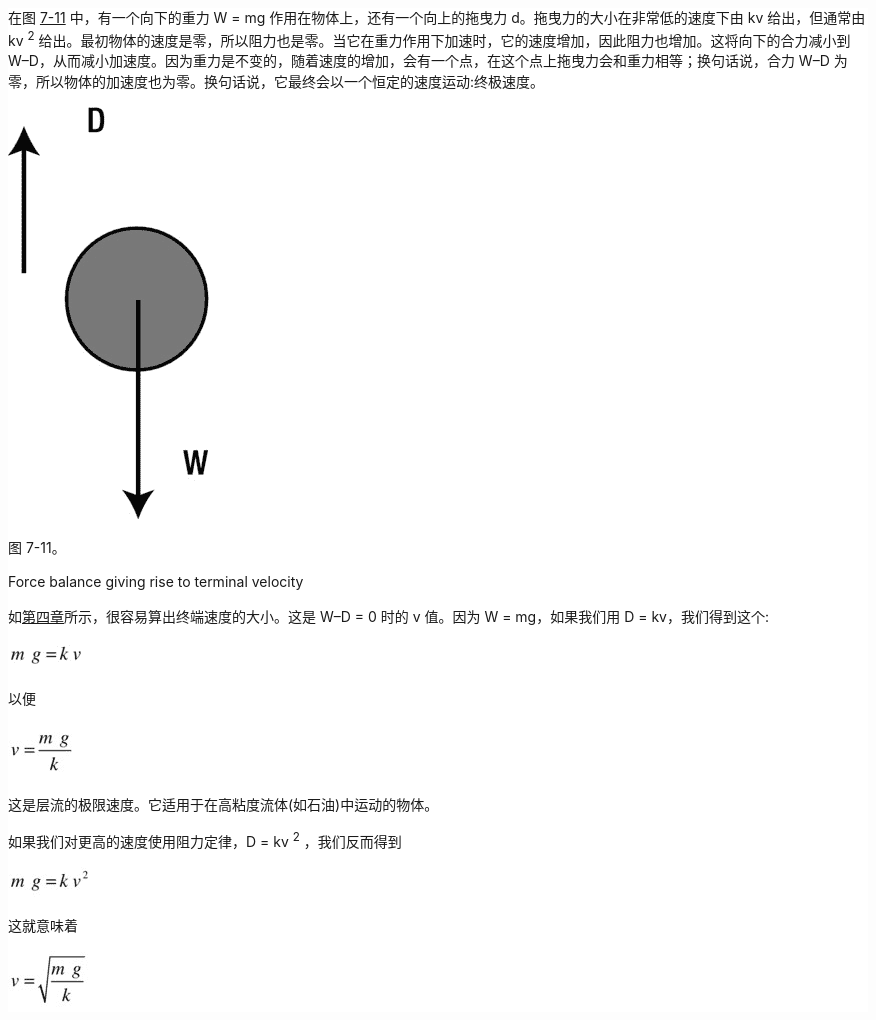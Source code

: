 在图 [7-11](#Fig11) 中，有一个向下的重力 W = mg 作用在物体上，还有一个向上的拖曳力 d。拖曳力的大小在非常低的速度下由 kv 给出，但通常由 kv <sup>2</sup> 给出。最初物体的速度是零，所以阻力也是零。当它在重力作用下加速时，它的速度增加，因此阻力也增加。这将向下的合力减小到 W–D，从而减小加速度。因为重力是不变的，随着速度的增加，会有一个点，在这个点上拖曳力会和重力相等；换句话说，合力 W–D 为零，所以物体的加速度也为零。换句话说，它最终会以一个恒定的速度运动:终极速度。

![A978-1-4302-6338-8_7_Fig11_HTML.jpg](img/A978-1-4302-6338-8_7_Fig11_HTML.jpg)

图 7-11。

Force balance giving rise to terminal velocity

如[第四章](04.html)所示，很容易算出终端速度的大小。这是 W–D = 0 时的 v 值。因为 W = mg，如果我们用 D = kv，我们得到这个:

![A978-1-4302-6338-8_7_Fignn_HTML.jpg](img/A978-1-4302-6338-8_7_Fignn_HTML.jpg)

以便

![A978-1-4302-6338-8_7_Figoo_HTML.jpg](img/A978-1-4302-6338-8_7_Figoo_HTML.jpg)

这是层流的极限速度。它适用于在高粘度流体(如石油)中运动的物体。

如果我们对更高的速度使用阻力定律，D = kv <sup>2</sup> ，我们反而得到

![A978-1-4302-6338-8_7_Figpp_HTML.jpg](img/A978-1-4302-6338-8_7_Figpp_HTML.jpg)

这就意味着

![A978-1-4302-6338-8_7_Figqq_HTML.jpg](img/A978-1-4302-6338-8_7_Figqq_HTML.jpg)
